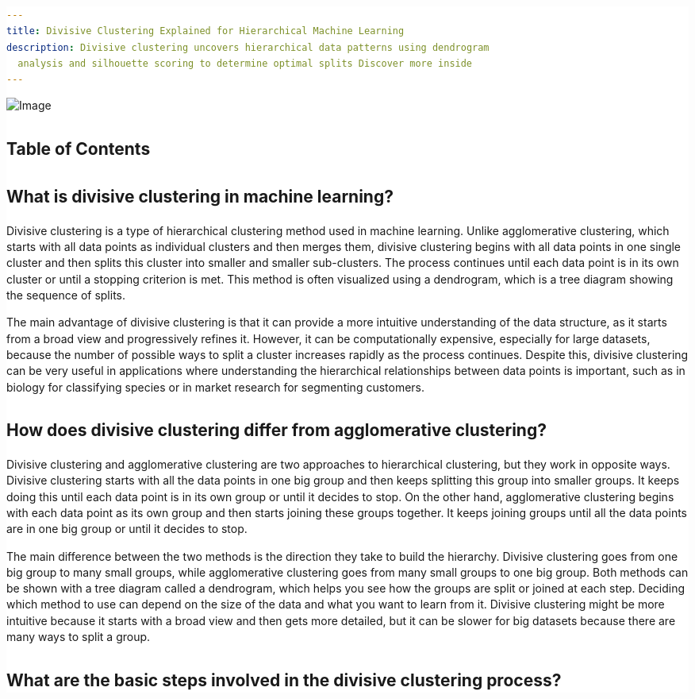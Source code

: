```yaml
---
title: Divisive Clustering Explained for Hierarchical Machine Learning
description: Divisive clustering uncovers hierarchical data patterns using dendrogram
  analysis and silhouette scoring to determine optimal splits Discover more inside
---
```


![Image](images/1.png)

## Table of Contents

## What is divisive clustering in machine learning?

Divisive clustering is a type of hierarchical clustering method used in machine learning. Unlike agglomerative clustering, which starts with all data points as individual clusters and then merges them, divisive clustering begins with all data points in one single cluster and then splits this cluster into smaller and smaller sub-clusters. The process continues until each data point is in its own cluster or until a stopping criterion is met. This method is often visualized using a dendrogram, which is a tree diagram showing the sequence of splits.

The main advantage of divisive clustering is that it can provide a more intuitive understanding of the data structure, as it starts from a broad view and progressively refines it. However, it can be computationally expensive, especially for large datasets, because the number of possible ways to split a cluster increases rapidly as the process continues. Despite this, divisive clustering can be very useful in applications where understanding the hierarchical relationships between data points is important, such as in biology for classifying species or in market research for segmenting customers.

## How does divisive clustering differ from agglomerative clustering?

Divisive clustering and agglomerative clustering are two approaches to hierarchical clustering, but they work in opposite ways. Divisive clustering starts with all the data points in one big group and then keeps splitting this group into smaller groups. It keeps doing this until each data point is in its own group or until it decides to stop. On the other hand, agglomerative clustering begins with each data point as its own group and then starts joining these groups together. It keeps joining groups until all the data points are in one big group or until it decides to stop.

The main difference between the two methods is the direction they take to build the hierarchy. Divisive clustering goes from one big group to many small groups, while agglomerative clustering goes from many small groups to one big group. Both methods can be shown with a tree diagram called a dendrogram, which helps you see how the groups are split or joined at each step. Deciding which method to use can depend on the size of the data and what you want to learn from it. Divisive clustering might be more intuitive because it starts with a broad view and then gets more detailed, but it can be slower for big datasets because there are many ways to split a group.

## What are the basic steps involved in the divisive clustering process?
